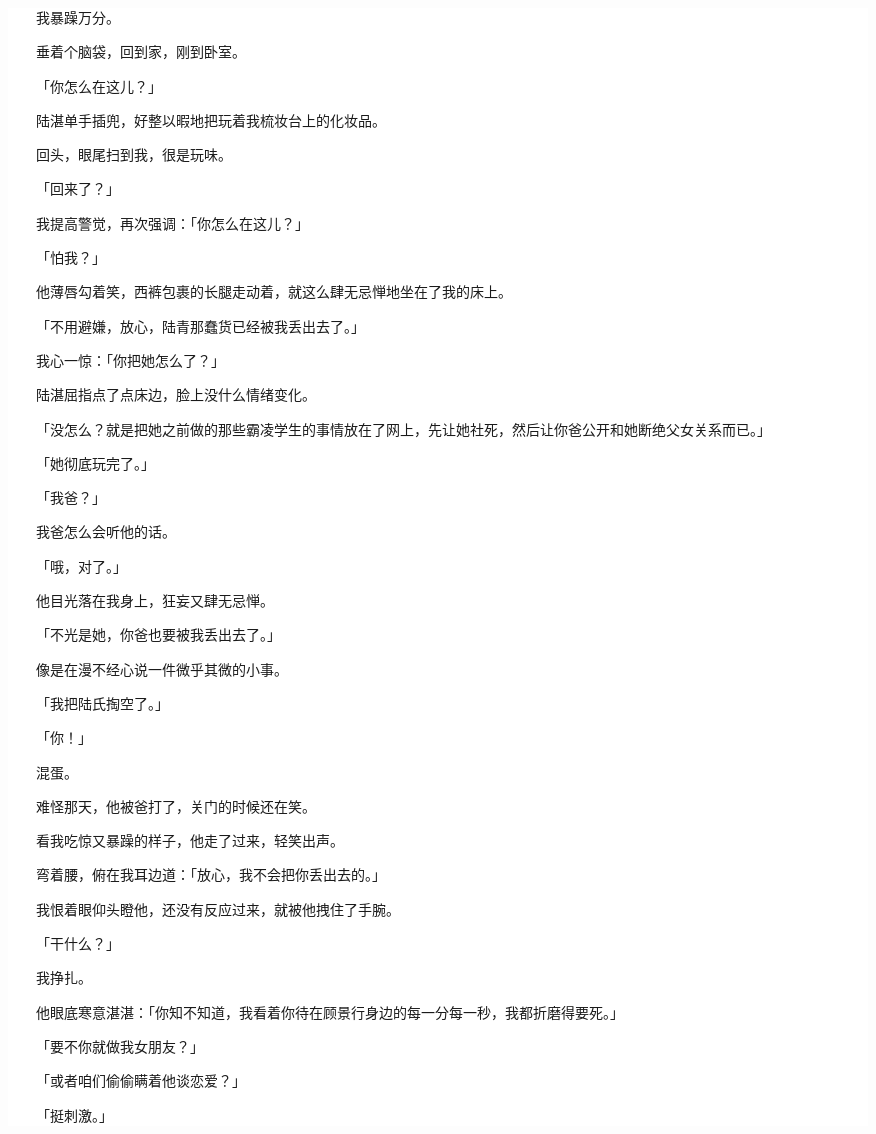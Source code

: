 &emsp;&emsp;我暴躁万分。  
  
&emsp;&emsp;垂着个脑袋，回到家，刚到卧室。  
  
&emsp;&emsp;「你怎么在这儿？」  
  
&emsp;&emsp;陆湛单手插兜，好整以暇地把玩着我梳妆台上的化妆品。  
  
&emsp;&emsp;回头，眼尾扫到我，很是玩味。  
  
&emsp;&emsp;「回来了？」  
  
&emsp;&emsp;我提高警觉，再次强调：「你怎么在这儿？」  
  
&emsp;&emsp;「怕我？」  
  
&emsp;&emsp;他薄唇勾着笑，西裤包裹的长腿走动着，就这么肆无忌惮地坐在了我的床上。  
  
&emsp;&emsp;「不用避嫌，放心，陆青那蠢货已经被我丢出去了。」  
  
&emsp;&emsp;我心一惊：「你把她怎么了？」  
  
&emsp;&emsp;陆湛屈指点了点床边，脸上没什么情绪变化。  
  
&emsp;&emsp;「没怎么？就是把她之前做的那些霸凌学生的事情放在了网上，先让她社死，然后让你爸公开和她断绝父女关系而已。」  
  
&emsp;&emsp;「她彻底玩完了。」  
  
&emsp;&emsp;「我爸？」  
  
&emsp;&emsp;我爸怎么会听他的话。  
  
&emsp;&emsp;「哦，对了。」  
  
&emsp;&emsp;他目光落在我身上，狂妄又肆无忌惮。  
  
&emsp;&emsp;「不光是她，你爸也要被我丢出去了。」  
  
&emsp;&emsp;像是在漫不经心说一件微乎其微的小事。  
  
&emsp;&emsp;「我把陆氏掏空了。」  
  
&emsp;&emsp;「你！」  
  
&emsp;&emsp;混蛋。  
  
&emsp;&emsp;难怪那天，他被爸打了，关门的时候还在笑。  
  
&emsp;&emsp;看我吃惊又暴躁的样子，他走了过来，轻笑出声。  
  
&emsp;&emsp;弯着腰，俯在我耳边道：「放心，我不会把你丢出去的。」  
  
&emsp;&emsp;我恨着眼仰头瞪他，还没有反应过来，就被他拽住了手腕。  
  
&emsp;&emsp;「干什么？」  
  
&emsp;&emsp;我挣扎。  
  
&emsp;&emsp;他眼底寒意湛湛：「你知不知道，我看着你待在顾景行身边的每一分每一秒，我都折磨得要死。」  
  
&emsp;&emsp;「要不你就做我女朋友？」  
  
&emsp;&emsp;「或者咱们偷偷瞒着他谈恋爱？」  
  
&emsp;&emsp;「挺刺激。」  
  